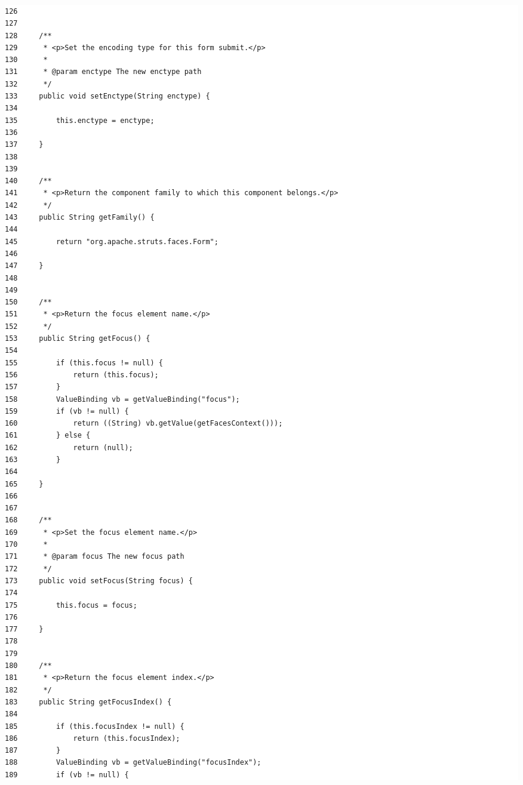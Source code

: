     126 
    127 
    128     /**
    129      * <p>Set the encoding type for this form submit.</p>
    130      *
    131      * @param enctype The new enctype path
    132      */
    133     public void setEnctype(String enctype) {
    134 
    135         this.enctype = enctype;
    136 
    137     }
    138 
    139 
    140     /**
    141      * <p>Return the component family to which this component belongs.</p>
    142      */
    143     public String getFamily() {
    144 
    145         return "org.apache.struts.faces.Form";
    146 
    147     }
    148 
    149 
    150     /**
    151      * <p>Return the focus element name.</p>
    152      */
    153     public String getFocus() {
    154 
    155         if (this.focus != null) {
    156             return (this.focus);
    157         }
    158         ValueBinding vb = getValueBinding("focus");
    159         if (vb != null) {
    160             return ((String) vb.getValue(getFacesContext()));
    161         } else {
    162             return (null);
    163         }
    164 
    165     }
    166 
    167 
    168     /**
    169      * <p>Set the focus element name.</p>
    170      *
    171      * @param focus The new focus path
    172      */
    173     public void setFocus(String focus) {
    174 
    175         this.focus = focus;
    176 
    177     }
    178 
    179 
    180     /**
    181      * <p>Return the focus element index.</p>
    182      */
    183     public String getFocusIndex() {
    184 
    185         if (this.focusIndex != null) {
    186             return (this.focusIndex);
    187         }
    188         ValueBinding vb = getValueBinding("focusIndex");
    189         if (vb != null) {